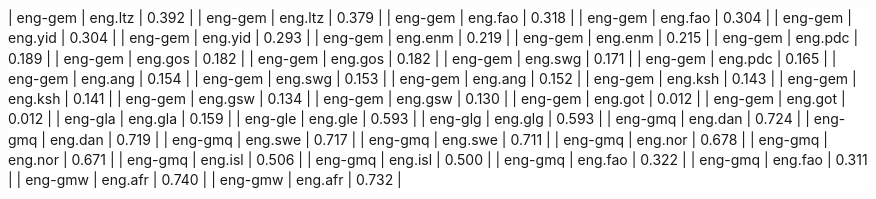 | eng-gem | eng.ltz | 0.392 |
| eng-gem | eng.ltz | 0.379 |
| eng-gem | eng.fao | 0.318 |
| eng-gem | eng.fao | 0.304 |
| eng-gem | eng.yid | 0.304 |
| eng-gem | eng.yid | 0.293 |
| eng-gem | eng.enm | 0.219 |
| eng-gem | eng.enm | 0.215 |
| eng-gem | eng.pdc | 0.189 |
| eng-gem | eng.gos | 0.182 |
| eng-gem | eng.gos | 0.182 |
| eng-gem | eng.swg | 0.171 |
| eng-gem | eng.pdc | 0.165 |
| eng-gem | eng.ang | 0.154 |
| eng-gem | eng.swg | 0.153 |
| eng-gem | eng.ang | 0.152 |
| eng-gem | eng.ksh | 0.143 |
| eng-gem | eng.ksh | 0.141 |
| eng-gem | eng.gsw | 0.134 |
| eng-gem | eng.gsw | 0.130 |
| eng-gem | eng.got | 0.012 |
| eng-gem | eng.got | 0.012 |
| eng-gla | eng.gla | 0.159 |
| eng-gle | eng.gle | 0.593 |
| eng-glg | eng.glg | 0.593 |
| eng-gmq | eng.dan | 0.724 |
| eng-gmq | eng.dan | 0.719 |
| eng-gmq | eng.swe | 0.717 |
| eng-gmq | eng.swe | 0.711 |
| eng-gmq | eng.nor | 0.678 |
| eng-gmq | eng.nor | 0.671 |
| eng-gmq | eng.isl | 0.506 |
| eng-gmq | eng.isl | 0.500 |
| eng-gmq | eng.fao | 0.322 |
| eng-gmq | eng.fao | 0.311 |
| eng-gmw | eng.afr | 0.740 |
| eng-gmw | eng.afr | 0.732 |